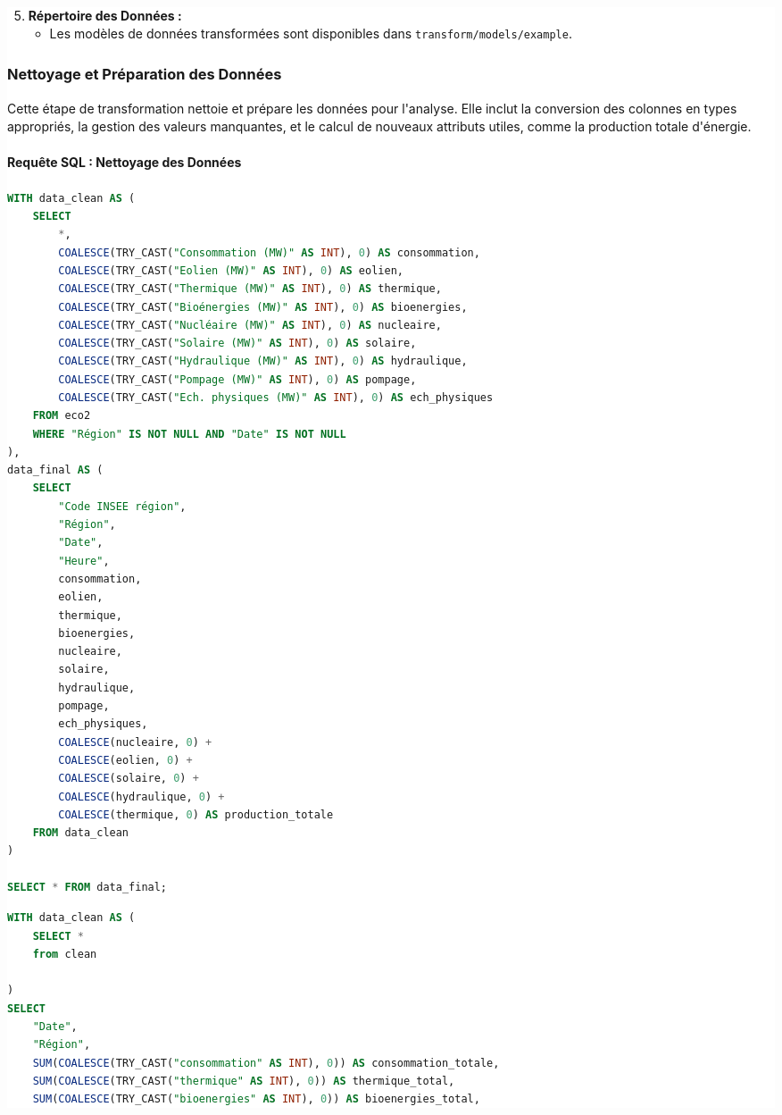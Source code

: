 5. **Répertoire des Données :**
   - Les modèles de données transformées sont disponibles dans `transform/models/example`.


### Nettoyage et Préparation des Données

Cette étape de transformation nettoie et prépare les données pour l'analyse. Elle inclut la conversion des colonnes en types appropriés, la gestion des valeurs manquantes, et le calcul de nouveaux attributs utiles, comme la production totale d'énergie.

#### Requête SQL : Nettoyage des Données

```sql
WITH data_clean AS (
    SELECT 
        *,
        COALESCE(TRY_CAST("Consommation (MW)" AS INT), 0) AS consommation,
        COALESCE(TRY_CAST("Eolien (MW)" AS INT), 0) AS eolien,
        COALESCE(TRY_CAST("Thermique (MW)" AS INT), 0) AS thermique,
        COALESCE(TRY_CAST("Bioénergies (MW)" AS INT), 0) AS bioenergies,
        COALESCE(TRY_CAST("Nucléaire (MW)" AS INT), 0) AS nucleaire,
        COALESCE(TRY_CAST("Solaire (MW)" AS INT), 0) AS solaire,
        COALESCE(TRY_CAST("Hydraulique (MW)" AS INT), 0) AS hydraulique,
        COALESCE(TRY_CAST("Pompage (MW)" AS INT), 0) AS pompage,
        COALESCE(TRY_CAST("Ech. physiques (MW)" AS INT), 0) AS ech_physiques
    FROM eco2
    WHERE "Région" IS NOT NULL AND "Date" IS NOT NULL
),
data_final AS (
    SELECT 
        "Code INSEE région",
        "Région", 
        "Date", 
        "Heure",
        consommation,
        eolien,
        thermique,
        bioenergies,
        nucleaire,
        solaire,
        hydraulique,
        pompage,
        ech_physiques,
        COALESCE(nucleaire, 0) + 
        COALESCE(eolien, 0) +
        COALESCE(solaire, 0) +
        COALESCE(hydraulique, 0) +
        COALESCE(thermique, 0) AS production_totale
    FROM data_clean
)

SELECT * FROM data_final;
```
```sql
WITH data_clean AS (
    SELECT *
    from clean
          
)
SELECT 
    "Date", 
    "Région", 
    SUM(COALESCE(TRY_CAST("consommation" AS INT), 0)) AS consommation_totale,
    SUM(COALESCE(TRY_CAST("thermique" AS INT), 0)) AS thermique_total,
    SUM(COALESCE(TRY_CAST("bioenergies" AS INT), 0)) AS bioenergies_total,
```